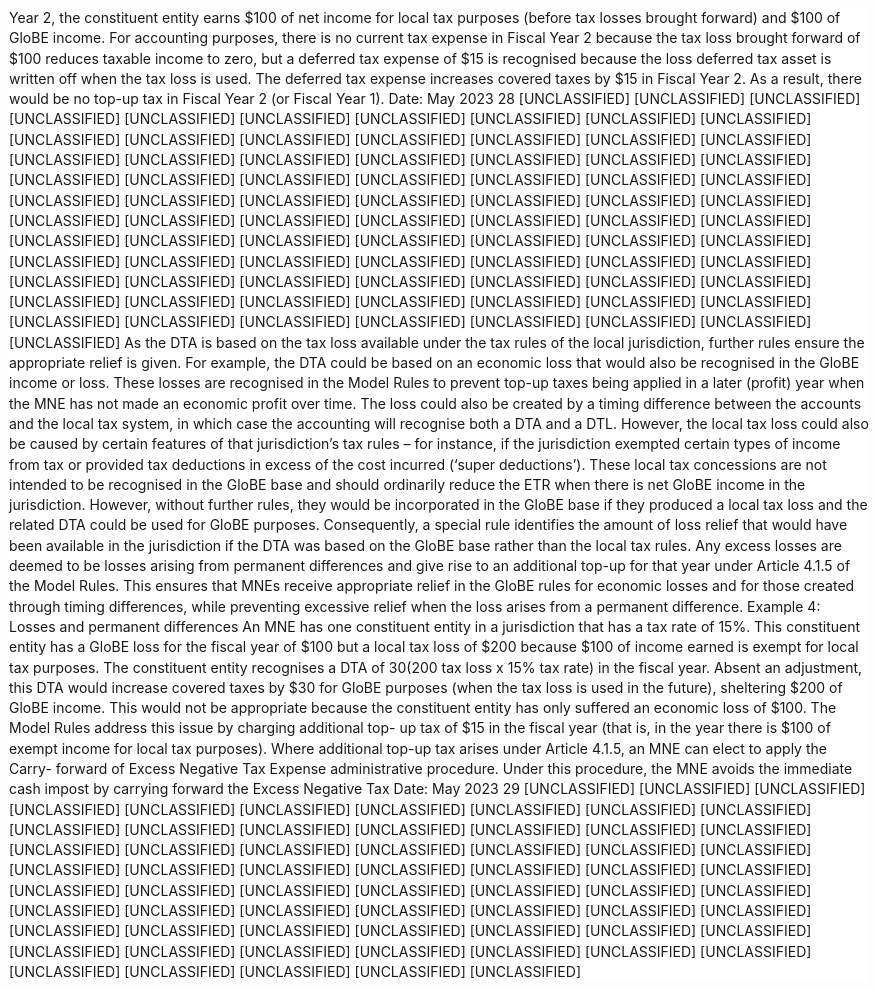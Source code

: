 Year 2, the constituent entity earns $100 of net income for local tax purposes (before tax losses brought forward) and $100 of GloBE income. For accounting purposes, there is no current tax expense in Fiscal Year 2 because the tax loss brought forward of $100 reduces taxable income to zero, but a deferred tax expense of $15 is recognised because the loss deferred tax asset is written off when the tax loss is used. The deferred tax expense increases covered taxes by $15 in Fiscal Year 2. As a result, there would be no top-up tax in Fiscal Year 2 (or Fiscal Year 1). Date: May 2023 28 \[UNCLASSIFIED\] \[UNCLASSIFIED\] \[UNCLASSIFIED\] \[UNCLASSIFIED\] \[UNCLASSIFIED\] \[UNCLASSIFIED\] \[UNCLASSIFIED\] \[UNCLASSIFIED\] \[UNCLASSIFIED\] \[UNCLASSIFIED\] \[UNCLASSIFIED\] \[UNCLASSIFIED\] \[UNCLASSIFIED\] \[UNCLASSIFIED\] \[UNCLASSIFIED\] \[UNCLASSIFIED\] \[UNCLASSIFIED\] \[UNCLASSIFIED\] \[UNCLASSIFIED\] \[UNCLASSIFIED\] \[UNCLASSIFIED\] \[UNCLASSIFIED\] \[UNCLASSIFIED\] \[UNCLASSIFIED\] \[UNCLASSIFIED\] \[UNCLASSIFIED\] \[UNCLASSIFIED\] \[UNCLASSIFIED\] \[UNCLASSIFIED\] \[UNCLASSIFIED\] \[UNCLASSIFIED\] \[UNCLASSIFIED\] \[UNCLASSIFIED\] \[UNCLASSIFIED\] \[UNCLASSIFIED\] \[UNCLASSIFIED\] \[UNCLASSIFIED\] \[UNCLASSIFIED\] \[UNCLASSIFIED\] \[UNCLASSIFIED\] \[UNCLASSIFIED\] \[UNCLASSIFIED\] \[UNCLASSIFIED\] \[UNCLASSIFIED\] \[UNCLASSIFIED\] \[UNCLASSIFIED\] \[UNCLASSIFIED\] \[UNCLASSIFIED\] \[UNCLASSIFIED\] \[UNCLASSIFIED\] \[UNCLASSIFIED\] \[UNCLASSIFIED\] \[UNCLASSIFIED\] \[UNCLASSIFIED\] \[UNCLASSIFIED\] \[UNCLASSIFIED\] \[UNCLASSIFIED\] \[UNCLASSIFIED\] \[UNCLASSIFIED\] \[UNCLASSIFIED\] \[UNCLASSIFIED\] \[UNCLASSIFIED\] \[UNCLASSIFIED\] \[UNCLASSIFIED\] \[UNCLASSIFIED\] \[UNCLASSIFIED\] \[UNCLASSIFIED\] \[UNCLASSIFIED\] \[UNCLASSIFIED\] \[UNCLASSIFIED\] \[UNCLASSIFIED\] \[UNCLASSIFIED\] \[UNCLASSIFIED\] \[UNCLASSIFIED\] \[UNCLASSIFIED\] \[UNCLASSIFIED\] \[UNCLASSIFIED\] \[UNCLASSIFIED\] \[UNCLASSIFIED\] \[UNCLASSIFIED\] \[UNCLASSIFIED\] As the DTA is based on the tax loss available under the tax rules of the local jurisdiction, further rules ensure the appropriate relief is given. For example, the DTA could be based on an economic loss that would also be recognised in the GloBE income or loss. These losses are recognised in the Model Rules to prevent top-up taxes being applied in a later (profit) year when the MNE has not made an economic profit over time. The loss could also be created by a timing difference between the accounts and the local tax system, in which case the accounting will recognise both a DTA and a DTL. However, the local tax loss could also be caused by certain features of that jurisdiction’s tax rules – for instance, if the jurisdiction exempted certain types of income from tax or provided tax deductions in excess of the cost incurred (‘super deductions’). These local tax concessions are not intended to be recognised in the GloBE base and should ordinarily reduce the ETR when there is net GloBE income in the jurisdiction. However, without further rules, they would be incorporated in the GloBE base if they produced a local tax loss and the related DTA could be used for GloBE purposes. Consequently, a special rule identifies the amount of loss relief that would have been available in the jurisdiction if the DTA was based on the GloBE base rather than the local tax rules. Any excess losses are deemed to be losses arising from permanent differences and give rise to an additional top-up for that year under Article 4.1.5 of the Model Rules. This ensures that MNEs receive appropriate relief in the GloBE rules for economic losses and for those created through timing differences, while preventing excessive relief when the loss arises from a permanent difference. Example 4: Losses and permanent differences An MNE has one constituent entity in a jurisdiction that has a tax rate of 15%. This constituent entity has a GloBE loss for the fiscal year of $100 but a local tax loss of $200 because $100 of income earned is exempt for local tax purposes. The constituent entity recognises a DTA of $30 ($200 tax loss x 15% tax rate) in the fiscal year. Absent an adjustment, this DTA would increase covered taxes by $30 for GloBE purposes (when the tax loss is used in the future), sheltering $200 of GloBE income. This would not be appropriate because the constituent entity has only suffered an economic loss of $100. The Model Rules address this issue by charging additional top- up tax of $15 in the fiscal year (that is, in the year there is $100 of exempt income for local tax purposes). Where additional top-up tax arises under Article 4.1.5, an MNE can elect to apply the Carry- forward of Excess Negative Tax Expense administrative procedure. Under this procedure, the MNE avoids the immediate cash impost by carrying forward the Excess Negative Tax Date: May 2023 29 \[UNCLASSIFIED\] \[UNCLASSIFIED\] \[UNCLASSIFIED\] \[UNCLASSIFIED\] \[UNCLASSIFIED\] \[UNCLASSIFIED\] \[UNCLASSIFIED\] \[UNCLASSIFIED\] \[UNCLASSIFIED\] \[UNCLASSIFIED\] \[UNCLASSIFIED\] \[UNCLASSIFIED\] \[UNCLASSIFIED\] \[UNCLASSIFIED\] \[UNCLASSIFIED\] \[UNCLASSIFIED\] \[UNCLASSIFIED\] \[UNCLASSIFIED\] \[UNCLASSIFIED\] \[UNCLASSIFIED\] \[UNCLASSIFIED\] \[UNCLASSIFIED\] \[UNCLASSIFIED\] \[UNCLASSIFIED\] \[UNCLASSIFIED\] \[UNCLASSIFIED\] \[UNCLASSIFIED\] \[UNCLASSIFIED\] \[UNCLASSIFIED\] \[UNCLASSIFIED\] \[UNCLASSIFIED\] \[UNCLASSIFIED\] \[UNCLASSIFIED\] \[UNCLASSIFIED\] \[UNCLASSIFIED\] \[UNCLASSIFIED\] \[UNCLASSIFIED\] \[UNCLASSIFIED\] \[UNCLASSIFIED\] \[UNCLASSIFIED\] \[UNCLASSIFIED\] \[UNCLASSIFIED\] \[UNCLASSIFIED\] \[UNCLASSIFIED\] \[UNCLASSIFIED\] \[UNCLASSIFIED\] \[UNCLASSIFIED\] \[UNCLASSIFIED\] \[UNCLASSIFIED\] \[UNCLASSIFIED\] \[UNCLASSIFIED\] \[UNCLASSIFIED\] \[UNCLASSIFIED\] \[UNCLASSIFIED\] \[UNCLASSIFIED\] \[UNCLASSIFIED\] \[UNCLASSIFIED\] \[UNCLASSIFIED\] \[UNCLASSIFIED\] \[UNCLASSIFIED\] \[UNCLASSIFIED\] \[UNCLASSIFIED\] \[UNCLASSIFIED\] \[UNCLASSIFIED\]